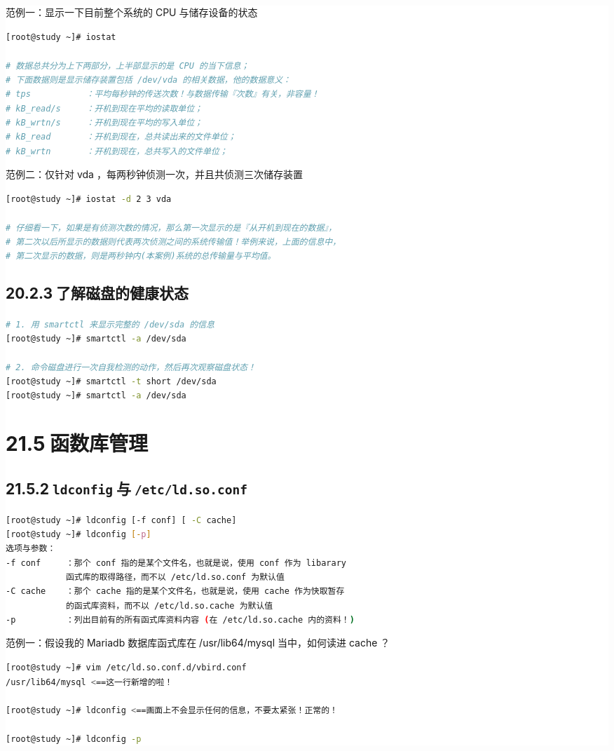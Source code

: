 范例一：显示一下目前整个系统的 CPU 与储存设备的状态

```bash
[root@study ~]# iostat

# 数据总共分为上下两部分，上半部显示的是 CPU 的当下信息；
# 下面数据则是显示储存装置包括 /dev/vda 的相关数据，他的数据意义：
# tps           ：平均每秒钟的传送次数！与数据传输『次数』有关，非容量！
# kB_read/s     ：开机到现在平均的读取单位；
# kB_wrtn/s     ：开机到现在平均的写入单位；
# kB_read       ：开机到现在，总共读出来的文件单位；
# kB_wrtn       ：开机到现在，总共写入的文件单位；
```

范例二：仅针对 vda ，每两秒钟侦测一次，并且共侦测三次储存装置

```bash
[root@study ~]# iostat -d 2 3 vda

# 仔细看一下，如果是有侦测次数的情况，那么第一次显示的是『从开机到现在的数据』，
# 第二次以后所显示的数据则代表两次侦测之间的系统传输值！举例来说，上面的信息中，
# 第二次显示的数据，则是两秒钟内(本案例)系统的总传输量与平均值。
```

## 20.2.3 了解磁盘的健康状态

```bash
# 1. 用 smartctl 来显示完整的 /dev/sda 的信息
[root@study ~]# smartctl -a /dev/sda

# 2. 命令磁盘进行一次自我检测的动作，然后再次观察磁盘状态！
[root@study ~]# smartctl -t short /dev/sda
[root@study ~]# smartctl -a /dev/sda
```

# 21.5 函数库管理

## 21.5.2 `ldconfig` 与 `/etc/ld.so.conf`

```bash
[root@study ~]# ldconfig [-f conf] [ -C cache]
[root@study ~]# ldconfig [-p]
选项与参数：
-f conf     ：那个 conf 指的是某个文件名，也就是说，使用 conf 作为 libarary
            函式库的取得路径，而不以 /etc/ld.so.conf 为默认值
-C cache    ：那个 cache 指的是某个文件名，也就是说，使用 cache 作为快取暂存
            的函式库资料，而不以 /etc/ld.so.cache 为默认值
-p          ：列出目前有的所有函式库资料内容 (在 /etc/ld.so.cache 内的资料！)
```

范例一：假设我的 Mariadb 数据库函式库在 /usr/lib64/mysql 当中，如何读进 cache ？

```bash
[root@study ~]# vim /etc/ld.so.conf.d/vbird.conf
/usr/lib64/mysql <==这一行新增的啦！

[root@study ~]# ldconfig <==画面上不会显示任何的信息，不要太紧张！正常的！

[root@study ~]# ldconfig -p
```
